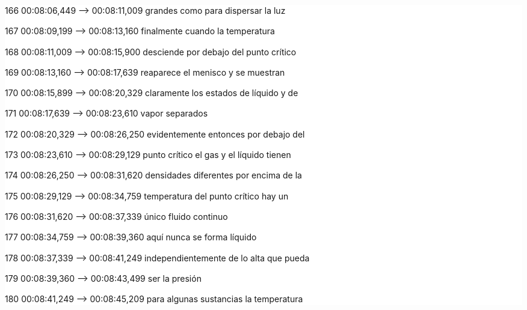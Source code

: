 166
00:08:06,449 --> 00:08:11,009
grandes como para dispersar la luz

167
00:08:09,199 --> 00:08:13,160
finalmente cuando la temperatura

168
00:08:11,009 --> 00:08:15,900
desciende por debajo del punto crítico

169
00:08:13,160 --> 00:08:17,639
reaparece el menisco y se muestran

170
00:08:15,899 --> 00:08:20,329
claramente los estados de líquido y de

171
00:08:17,639 --> 00:08:23,610
vapor separados

172
00:08:20,329 --> 00:08:26,250
evidentemente entonces por debajo del

173
00:08:23,610 --> 00:08:29,129
punto crítico el gas y el líquido tienen

174
00:08:26,250 --> 00:08:31,620
densidades diferentes por encima de la

175
00:08:29,129 --> 00:08:34,759
temperatura del punto crítico hay un

176
00:08:31,620 --> 00:08:37,339
único fluido continuo

177
00:08:34,759 --> 00:08:39,360
aquí nunca se forma líquido

178
00:08:37,339 --> 00:08:41,249
independientemente de lo alta que pueda

179
00:08:39,360 --> 00:08:43,499
ser la presión

180
00:08:41,249 --> 00:08:45,209
para algunas sustancias la temperatura
